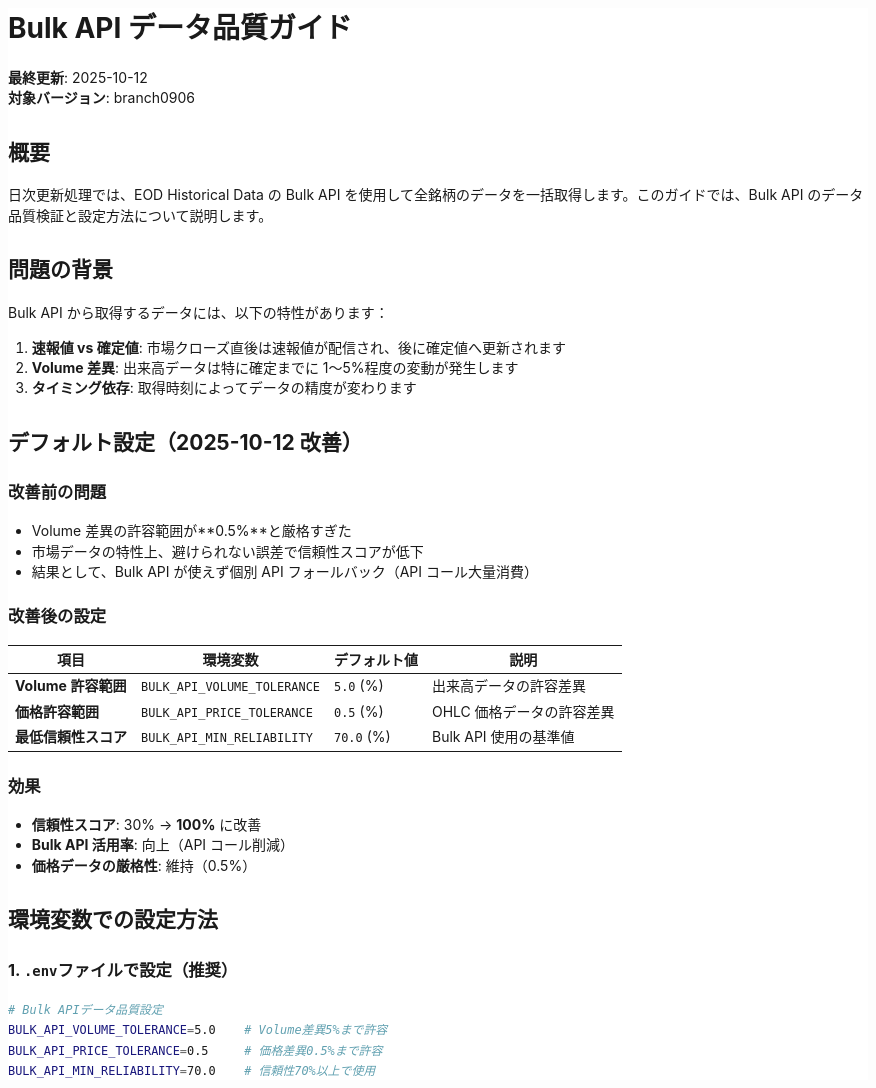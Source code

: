# Bulk API データ品質ガイド

**最終更新**: 2025-10-12  
**対象バージョン**: branch0906

## 概要

日次更新処理では、EOD Historical Data の Bulk API を使用して全銘柄のデータを一括取得します。このガイドでは、Bulk API のデータ品質検証と設定方法について説明します。

## 問題の背景

Bulk API から取得するデータには、以下の特性があります：

1. **速報値 vs 確定値**: 市場クローズ直後は速報値が配信され、後に確定値へ更新されます
2. **Volume 差異**: 出来高データは特に確定までに 1〜5%程度の変動が発生します
3. **タイミング依存**: 取得時刻によってデータの精度が変わります

## デフォルト設定（2025-10-12 改善）

### 改善前の問題

- Volume 差異の許容範囲が**0.5%**と厳格すぎた
- 市場データの特性上、避けられない誤差で信頼性スコアが低下
- 結果として、Bulk API が使えず個別 API フォールバック（API コール大量消費）

### 改善後の設定

| 項目                 | 環境変数                    | デフォルト値 | 説明                      |
| -------------------- | --------------------------- | ------------ | ------------------------- |
| **Volume 許容範囲**  | `BULK_API_VOLUME_TOLERANCE` | `5.0` (%)    | 出来高データの許容差異    |
| **価格許容範囲**     | `BULK_API_PRICE_TOLERANCE`  | `0.5` (%)    | OHLC 価格データの許容差異 |
| **最低信頼性スコア** | `BULK_API_MIN_RELIABILITY`  | `70.0` (%)   | Bulk API 使用の基準値     |

### 効果

- **信頼性スコア**: 30% → **100%** に改善
- **Bulk API 活用率**: 向上（API コール削減）
- **価格データの厳格性**: 維持（0.5%）

## 環境変数での設定方法

### 1. `.env`ファイルで設定（推奨）

```bash
# Bulk APIデータ品質設定
BULK_API_VOLUME_TOLERANCE=5.0    # Volume差異5%まで許容
BULK_API_PRICE_TOLERANCE=0.5     # 価格差異0.5%まで許容
BULK_API_MIN_RELIABILITY=70.0    # 信頼性70%以上で使用
```
